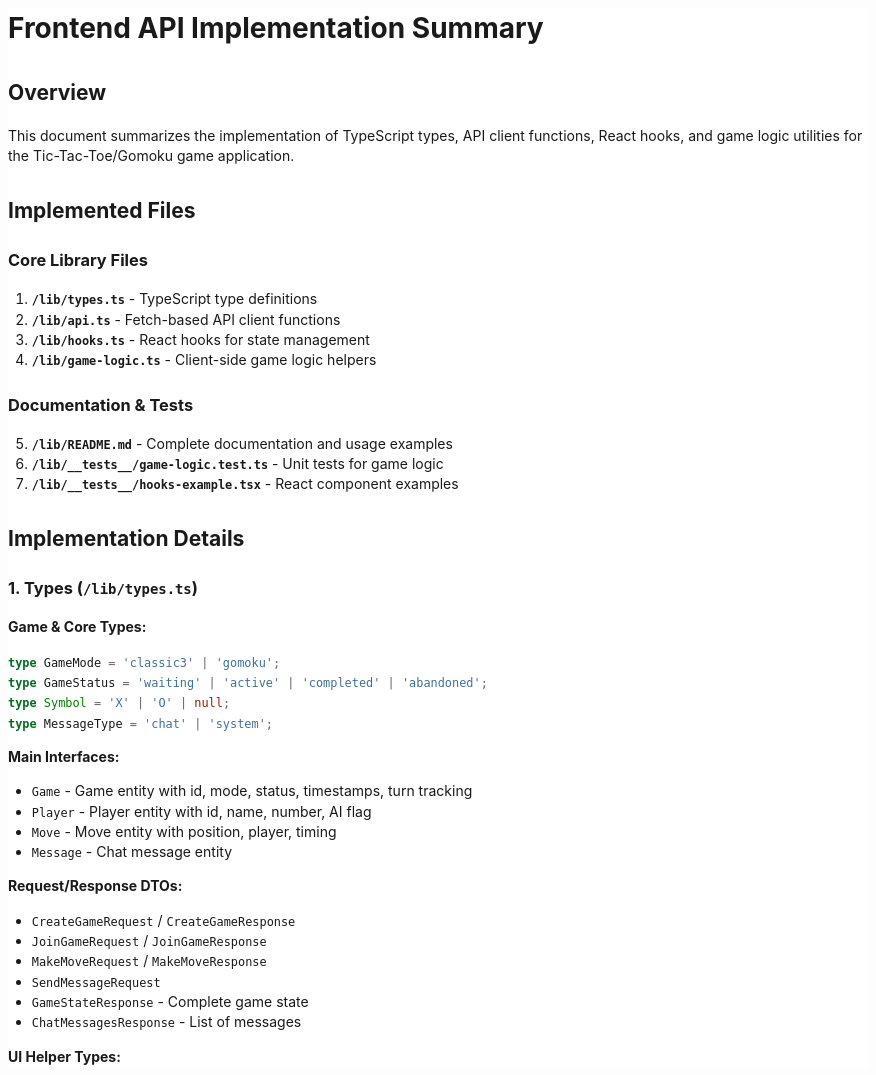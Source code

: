 # Frontend API Implementation Summary

## Overview

This document summarizes the implementation of TypeScript types, API client functions, React hooks, and game logic utilities for the Tic-Tac-Toe/Gomoku game application.

## Implemented Files

### Core Library Files

1. **`/lib/types.ts`** - TypeScript type definitions
2. **`/lib/api.ts`** - Fetch-based API client functions
3. **`/lib/hooks.ts`** - React hooks for state management
4. **`/lib/game-logic.ts`** - Client-side game logic helpers

### Documentation & Tests

5. **`/lib/README.md`** - Complete documentation and usage examples
6. **`/lib/__tests__/game-logic.test.ts`** - Unit tests for game logic
7. **`/lib/__tests__/hooks-example.tsx`** - React component examples

## Implementation Details

### 1. Types (`/lib/types.ts`)

**Game & Core Types:**

```typescript
type GameMode = 'classic3' | 'gomoku';
type GameStatus = 'waiting' | 'active' | 'completed' | 'abandoned';
type Symbol = 'X' | 'O' | null;
type MessageType = 'chat' | 'system';
```

**Main Interfaces:**

- `Game` - Game entity with id, mode, status, timestamps, turn tracking
- `Player` - Player entity with id, name, number, AI flag
- `Move` - Move entity with position, player, timing
- `Message` - Chat message entity

**Request/Response DTOs:**

- `CreateGameRequest` / `CreateGameResponse`
- `JoinGameRequest` / `JoinGameResponse`
- `MakeMoveRequest` / `MakeMoveResponse`
- `SendMessageRequest`
- `GameStateResponse` - Complete game state
- `ChatMessagesResponse` - List of messages

**UI Helper Types:**
